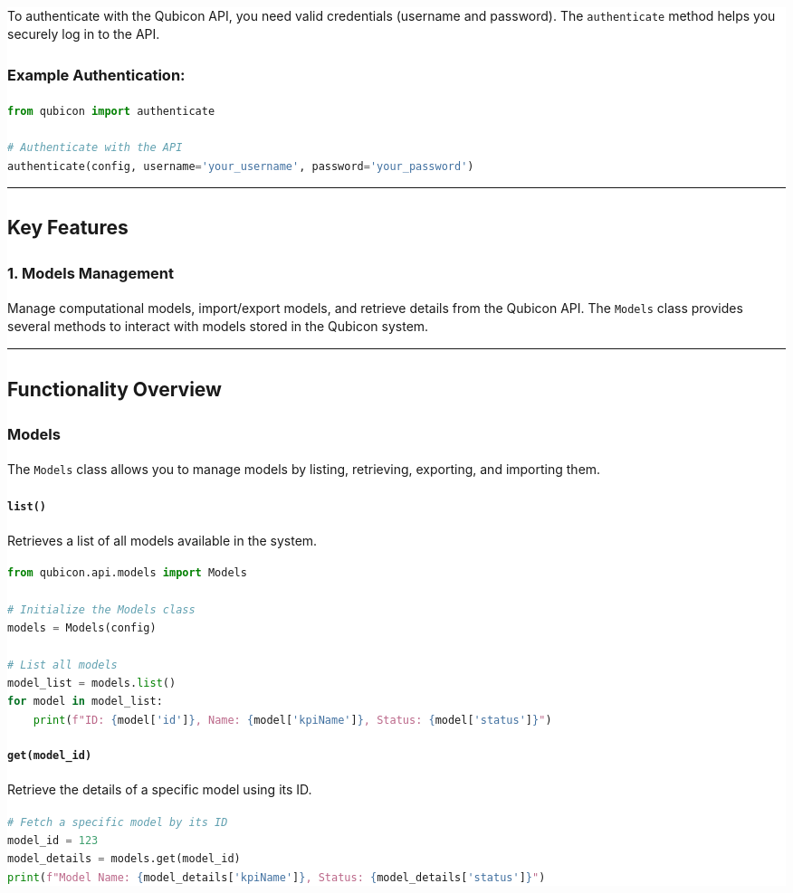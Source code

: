 To authenticate with the Qubicon API, you need valid credentials (username and password). The `authenticate` method helps you securely log in to the API.

### Example Authentication:

```python
from qubicon import authenticate

# Authenticate with the API
authenticate(config, username='your_username', password='your_password')
```

---

## Key Features

### 1. **Models Management**

Manage computational models, import/export models, and retrieve details from the Qubicon API. The `Models` class provides several methods to interact with models stored in the Qubicon system.

---

## Functionality Overview

### Models

The `Models` class allows you to manage models by listing, retrieving, exporting, and importing them.

#### `list()`
Retrieves a list of all models available in the system.

```python
from qubicon.api.models import Models

# Initialize the Models class
models = Models(config)

# List all models
model_list = models.list()
for model in model_list:
    print(f"ID: {model['id']}, Name: {model['kpiName']}, Status: {model['status']}")
```

#### `get(model_id)`
Retrieve the details of a specific model using its ID.

```python
# Fetch a specific model by its ID
model_id = 123
model_details = models.get(model_id)
print(f"Model Name: {model_details['kpiName']}, Status: {model_details['status']}")
```
